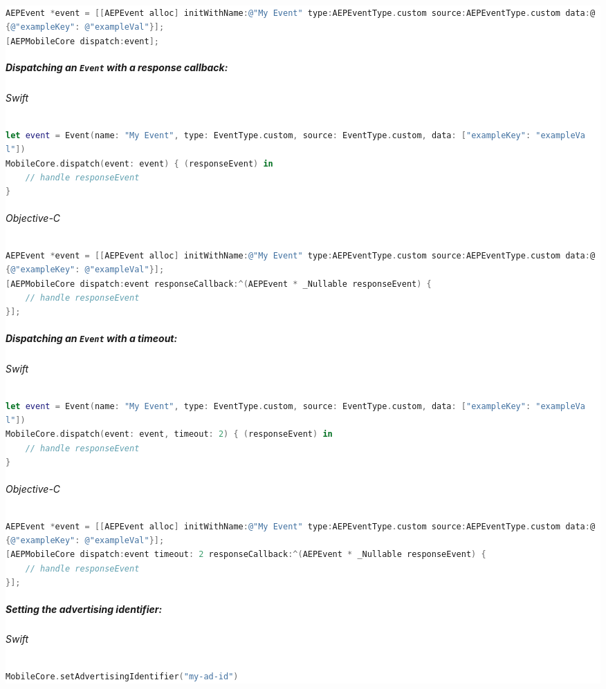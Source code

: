 ```objective-c
AEPEvent *event = [[AEPEvent alloc] initWithName:@"My Event" type:AEPEventType.custom source:AEPEventType.custom data:@{@"exampleKey": @"exampleVal"}];
[AEPMobileCore dispatch:event];
```

##### Dispatching an `Event` with a response callback:

###### Swift

```swift
let event = Event(name: "My Event", type: EventType.custom, source: EventType.custom, data: ["exampleKey": "exampleVal"])
MobileCore.dispatch(event: event) { (responseEvent) in
    // handle responseEvent
}
```

###### Objective-C

```objective-c
AEPEvent *event = [[AEPEvent alloc] initWithName:@"My Event" type:AEPEventType.custom source:AEPEventType.custom data:@{@"exampleKey": @"exampleVal"}];
[AEPMobileCore dispatch:event responseCallback:^(AEPEvent * _Nullable responseEvent) {
    // handle responseEvent
}];
```
##### Dispatching an `Event` with a timeout:

###### Swift

```swift
let event = Event(name: "My Event", type: EventType.custom, source: EventType.custom, data: ["exampleKey": "exampleVal"])
MobileCore.dispatch(event: event, timeout: 2) { (responseEvent) in
    // handle responseEvent
}
```

###### Objective-C

```objective-c
AEPEvent *event = [[AEPEvent alloc] initWithName:@"My Event" type:AEPEventType.custom source:AEPEventType.custom data:@{@"exampleKey": @"exampleVal"}];
[AEPMobileCore dispatch:event timeout: 2 responseCallback:^(AEPEvent * _Nullable responseEvent) {
    // handle responseEvent
}];
```

##### Setting the advertising identifier:

###### Swift

```swift
MobileCore.setAdvertisingIdentifier("my-ad-id")
```
